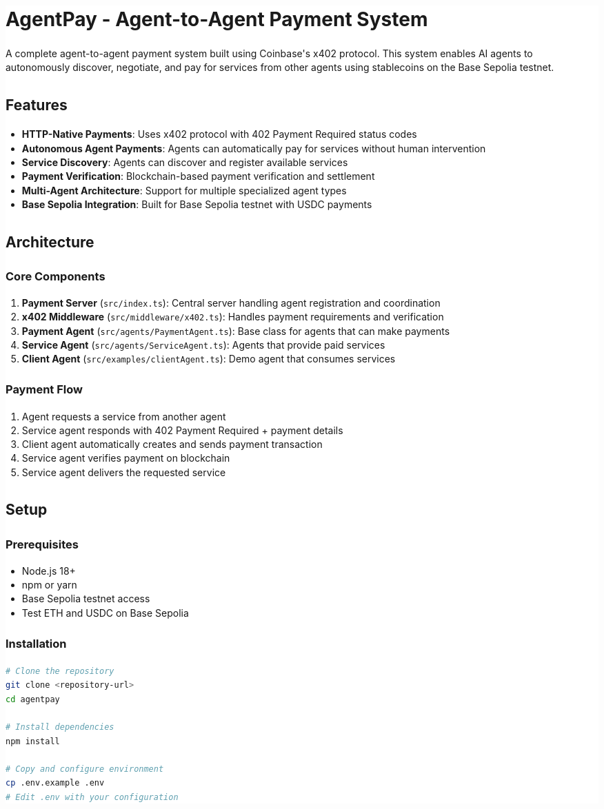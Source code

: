 # AgentPay - Agent-to-Agent Payment System

A complete agent-to-agent payment system built using Coinbase's x402 protocol. This system enables AI agents to autonomously discover, negotiate, and pay for services from other agents using stablecoins on the Base Sepolia testnet.

## Features

- **HTTP-Native Payments**: Uses x402 protocol with 402 Payment Required status codes
- **Autonomous Agent Payments**: Agents can automatically pay for services without human intervention
- **Service Discovery**: Agents can discover and register available services
- **Payment Verification**: Blockchain-based payment verification and settlement
- **Multi-Agent Architecture**: Support for multiple specialized agent types
- **Base Sepolia Integration**: Built for Base Sepolia testnet with USDC payments

## Architecture

### Core Components

1. **Payment Server** (`src/index.ts`): Central server handling agent registration and coordination
2. **x402 Middleware** (`src/middleware/x402.ts`): Handles payment requirements and verification
3. **Payment Agent** (`src/agents/PaymentAgent.ts`): Base class for agents that can make payments
4. **Service Agent** (`src/agents/ServiceAgent.ts`): Agents that provide paid services
5. **Client Agent** (`src/examples/clientAgent.ts`): Demo agent that consumes services

### Payment Flow

1. Agent requests a service from another agent
2. Service agent responds with 402 Payment Required + payment details
3. Client agent automatically creates and sends payment transaction
4. Service agent verifies payment on blockchain
5. Service agent delivers the requested service

## Setup

### Prerequisites

- Node.js 18+
- npm or yarn
- Base Sepolia testnet access
- Test ETH and USDC on Base Sepolia

### Installation

```bash
# Clone the repository
git clone <repository-url>
cd agentpay

# Install dependencies
npm install

# Copy and configure environment
cp .env.example .env
# Edit .env with your configuration
```

